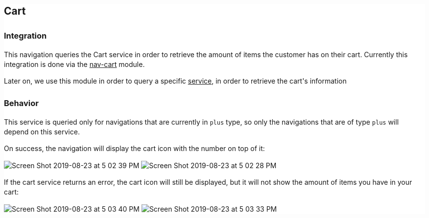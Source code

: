 ## Cart
### Integration
This navigation queries the Cart service in order to retrieve the amount of items the customer has on their cart. Currently this integration is done via the [nav-cart](https://github.com/mercadolibre/frontend-layout_widgets/tree/master/mercadolibre/packages/cart) module.

Later on, we use this module in order to query a specific [service](/src/prepare-to-render/services/cart/index.js#L27), in order to retrieve the cart's information

### Behavior
This service is queried only for navigations that are currently in `plus` type, so only the navigations that are of type `plus` will depend on this service.

On success, the navigation will display the cart icon with the number on top of it:

<img width="446" alt="Screen Shot 2019-08-23 at 5 02 39 PM" src="https://user-images.githubusercontent.com/13719066/63620572-fe78bc80-c5c7-11e9-98b8-2adec918517f.png">
<img width="1271" alt="Screen Shot 2019-08-23 at 5 02 28 PM" src="https://user-images.githubusercontent.com/13719066/63620574-fe78bc80-c5c7-11e9-9715-10fb18bddaff.png">

If the cart service returns an error, the cart icon will still be displayed, but it will not show the amount of items you have in your cart:

<img width="1246" alt="Screen Shot 2019-08-23 at 5 03 40 PM" src="https://user-images.githubusercontent.com/13719066/63620570-fde02600-c5c7-11e9-9652-f8066a1b5bfc.png">
<img width="448" alt="Screen Shot 2019-08-23 at 5 03 33 PM" src="https://user-images.githubusercontent.com/13719066/63620571-fe78bc80-c5c7-11e9-86b7-9d7a1747f214.png">
